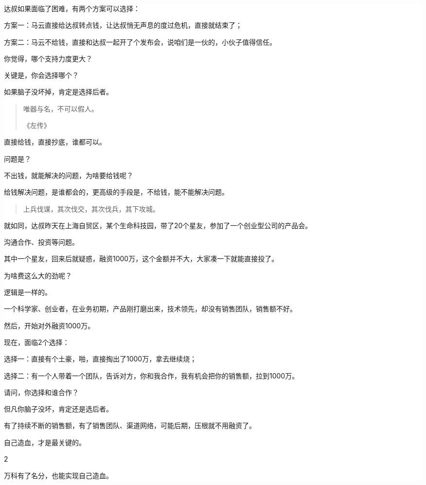 达叔如果面临了困难，有两个方案可以选择：

方案一：马云直接给达叔转点钱，让达叔悄无声息的度过危机，直接就结束了；

方案二：马云不给钱，直接和达叔一起开了个发布会，说咱们是一伙的，小伙子值得信任。  

你觉得，哪个支持力度更大？  

关键是，你会选择哪个？  

如果脑子没坏掉，肯定是选择后者。

  

> 唯器与名，不可以假人。
>
> 《左传》

  

直接给钱，直接抄底，谁都可以。  

问题是？

不出钱，就能解决的问题，为啥要给钱呢？  

给钱解决问题，是谁都会的，更高级的手段是，不给钱，能不能解决问题。

  

> 上兵伐谋，其次伐交，其次伐兵，其下攻城。

  

就如同，达叔昨天在上海自贸区，某个生命科技园，带了20个星友，参加了一个创业型公司的产品会。

沟通合作、投资等问题。  

其中一个星友，回来后就疑惑，融资1000万，这个金额并不大，大家凑一下就能直接投了。  

为啥费这么大的劲呢？

逻辑是一样的。  

一个科学家、创业者，在业务初期，产品刚打磨出来，技术领先，却没有销售团队，销售额不好。  

然后，开始对外融资1000万。

现在，面临2个选择：

选择一：直接有个土豪，啪，直接掏出了1000万，拿去继续烧；

选择二：有一个人带着一个团队，告诉对方，你和我合作，我有机会把你的销售额，拉到1000万。

请问，你选择和谁合作？  

但凡你脑子没坏，肯定还是选后者。

有了持续不断的销售额，有了销售团队、渠道网络，可能后期，压根就不用融资了。

自己造血，才是最关键的。

  

2

  

万科有了名分，也能实现自己造血。
